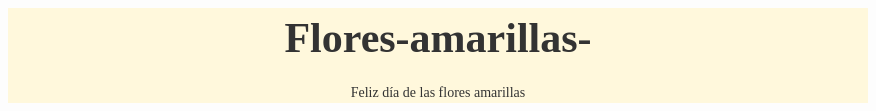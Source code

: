 # Flores-amarillas-
Feliz día de las flores amarillas 
<!DOCTYPE html>
<html lang="es">
<head>
    <meta charset="UTF-8">
    <meta name="viewport" content="width=device-width, initial-scale=1.0">
    <title>Para Viviana Flores</title>
    <style>
        body {
            margin: 0;
            padding: 0;
            font-family: 'Georgia', serif;
            background-color: #fff8dc;
            color: #333;
            text-align: center;
        }
        header {
            padding: 50px 20px;
            background: url('https://i.ibb.co/0tZ2wLN/yellow-flowers.jpg') no-repeat center center;
            background-size: cover;
            color: #fff;
            text-shadow: 2px 2px 8px #000;
        }
        h1 {
            font-size: 3em;
            margin: 0;
        }
        main {
            padding: 40px 20px;
        }
        .poema {
            font-size: 1.5em;
            line-height: 1.8;
            margin: 30px auto;
            max-width: 800px;
            color: #555;
        }
        .palabras {
            font-size: 1.3em;
            margin: 20px auto;
            color: #b8860b;
        }
        footer {
            margin-top: 50px;
            padding: 20px;
            font-style: italic;
            color: #8b4513;
        }
    </style>
</head>
<body>
